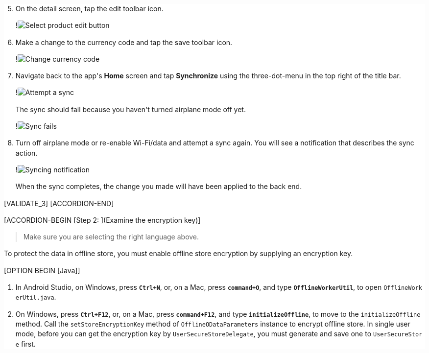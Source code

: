 5.  On the detail screen, tap the edit toolbar icon.

    !![Select product edit button](select_product_edit_button.png)

6.  Make a change to the currency code and tap the save toolbar icon.

    !![Change currency code](change_currency_code.png)

7.  Navigate back to the app's **Home** screen and tap **Synchronize** using the three-dot-menu in the top right of the title bar.

    !![Attempt a sync](attempt_sync_with_no_wifi.png)

    The sync should fail because you haven't turned airplane mode off yet.

    !![Sync fails](sync_failed_no_wifi.png)

8.  Turn off airplane mode or re-enable Wi-Fi/data and attempt a sync again. You will see a notification that describes the sync action.

    !![Syncing notification](syncing_data_notification.png)

    When the sync completes, the change you made will have been applied to the back end.

[VALIDATE_3]
[ACCORDION-END]

[ACCORDION-BEGIN [Step 2: ](Examine the encryption key)]

>Make sure you are selecting the right language above.

To protect the data in offline store, you must enable offline store encryption by supplying an encryption key.

[OPTION BEGIN [Java]]
1.  In Android Studio, on Windows, press **`Ctrl+N`**, or, on a Mac, press **`command+O`**, and type **`OfflineWorkerUtil`**, to open `OfflineWorkerUtil.java`.

2.  On Windows, press **`Ctrl+F12`**, or, on a Mac, press **`command+F12`**, and type **`initializeOffline`**, to move to the `initializeOffline` method. Call the `setStoreEncryptionKey` method of `OfflineODataParameters` instance to encrypt offline store. In single user mode, before you can get the encryption key by `UserSecureStoreDelegate`, you must generate and save one to `UserSecureStore` first.
